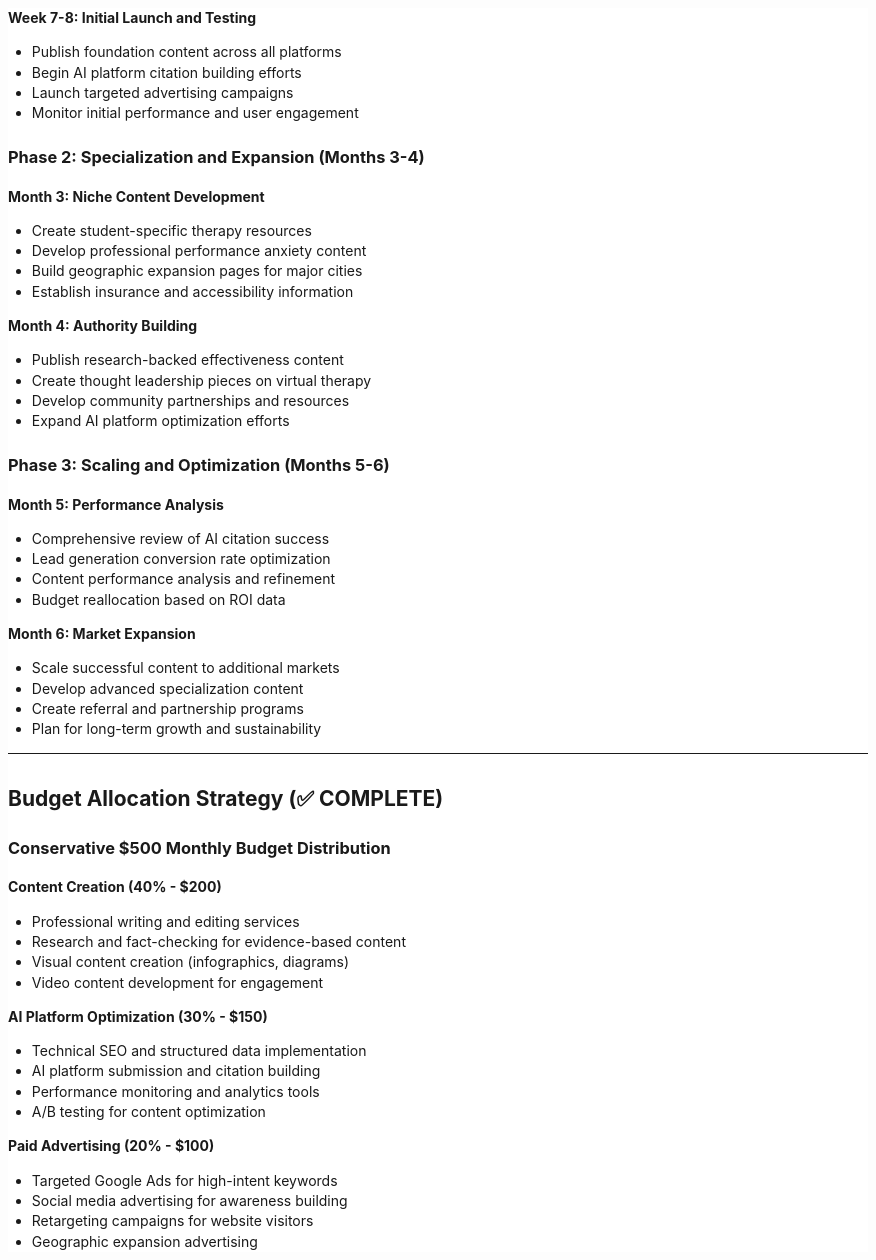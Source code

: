 **Week 7-8: Initial Launch and Testing**
- Publish foundation content across all platforms
- Begin AI platform citation building efforts
- Launch targeted advertising campaigns
- Monitor initial performance and user engagement

### Phase 2: Specialization and Expansion (Months 3-4)

**Month 3: Niche Content Development**
- Create student-specific therapy resources
- Develop professional performance anxiety content
- Build geographic expansion pages for major cities
- Establish insurance and accessibility information

**Month 4: Authority Building**
- Publish research-backed effectiveness content
- Create thought leadership pieces on virtual therapy
- Develop community partnerships and resources
- Expand AI platform optimization efforts

### Phase 3: Scaling and Optimization (Months 5-6)

**Month 5: Performance Analysis**
- Comprehensive review of AI citation success
- Lead generation conversion rate optimization
- Content performance analysis and refinement
- Budget reallocation based on ROI data

**Month 6: Market Expansion**
- Scale successful content to additional markets
- Develop advanced specialization content
- Create referral and partnership programs
- Plan for long-term growth and sustainability

---

## Budget Allocation Strategy (✅ COMPLETE)

### Conservative $500 Monthly Budget Distribution

**Content Creation (40% - $200)**
- Professional writing and editing services
- Research and fact-checking for evidence-based content
- Visual content creation (infographics, diagrams)
- Video content development for engagement

**AI Platform Optimization (30% - $150)**
- Technical SEO and structured data implementation
- AI platform submission and citation building
- Performance monitoring and analytics tools
- A/B testing for content optimization

**Paid Advertising (20% - $100)**
- Targeted Google Ads for high-intent keywords
- Social media advertising for awareness building
- Retargeting campaigns for website visitors
- Geographic expansion advertising

